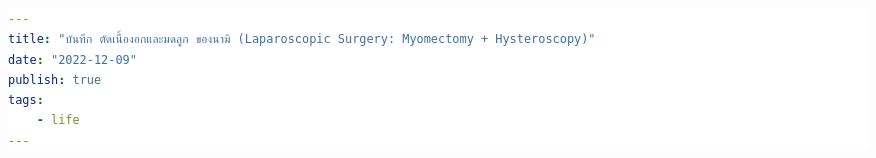 ```yaml
---
title: "บันทึก ตัดเนื้องอกและมดลูก ของนามิ (Laparoscopic Surgery: Myomectomy + Hysteroscopy)"
date: "2022-12-09"
publish: true
tags:
    - life
---
```

